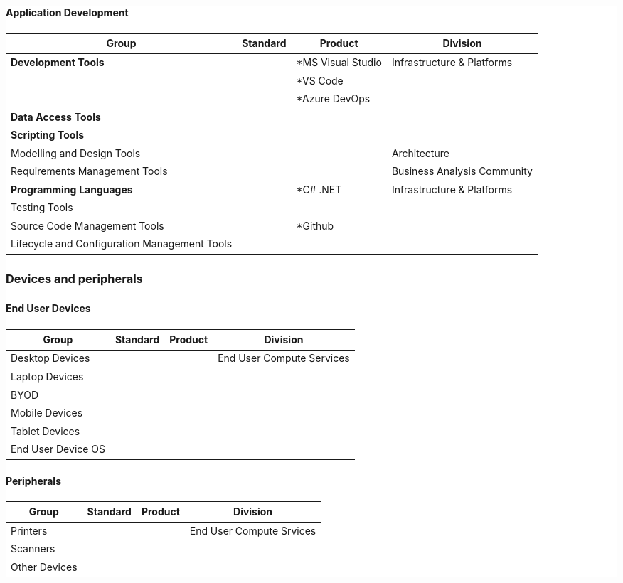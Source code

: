 #### Application Development

| Group                        | Standard                                 | Product                    | Division                   |
|------------------------------|------------------------------------------|----------------------------|----------------------------|
| **Development Tools**        |                                          | *MS Visual Studio          | Infrastructure & Platforms |
|                              |                                          | *VS Code                   |                            |
|                              |                                          | *Azure DevOps              |                            |
| **Data Access Tools**        |                                          |                            |                            |
| **Scripting Tools**          |                                          |                            |                            |
| Modelling and Design Tools   |                                          |                            | Architecture               |
| Requirements Management Tools |                                         |                            | Business Analysis Community |
| **Programming Languages**    |                                          | *C# .NET                   | Infrastructure & Platforms |
| Testing Tools                |                                          |                            |                            |
| Source Code Management Tools |                                          | *Github                    |                            |
| Lifecycle and Configuration Management Tools |                          |                            |                            |



### Devices and peripherals

#### End User Devices

| Group                        | Standard                                 | Product                    | Division                   |
| -----------------------------| -----------------------------------------| ---------------------------|----------------------------|
| Desktop Devices              |                                          |                            | End User Compute Services  |
| Laptop Devices               |                                          |                            |                            |
| BYOD                         |                                          |                            |                            |
| Mobile Devices               |                                          |                            |                            |
| Tablet Devices               |                                          |                            |                            |
| End User Device OS           |                                          |                            |                            |

#### Peripherals

| Group                        | Standard                                 | Product                    | Division                   |
|------------------------------|------------------------------------------|----------------------------|----------------------------|
| Printers                     |                                          |                            |End User Compute Srvices    |
| Scanners                     |                                          |                            |                            |
| Other Devices                |                                          |                            |                            |
